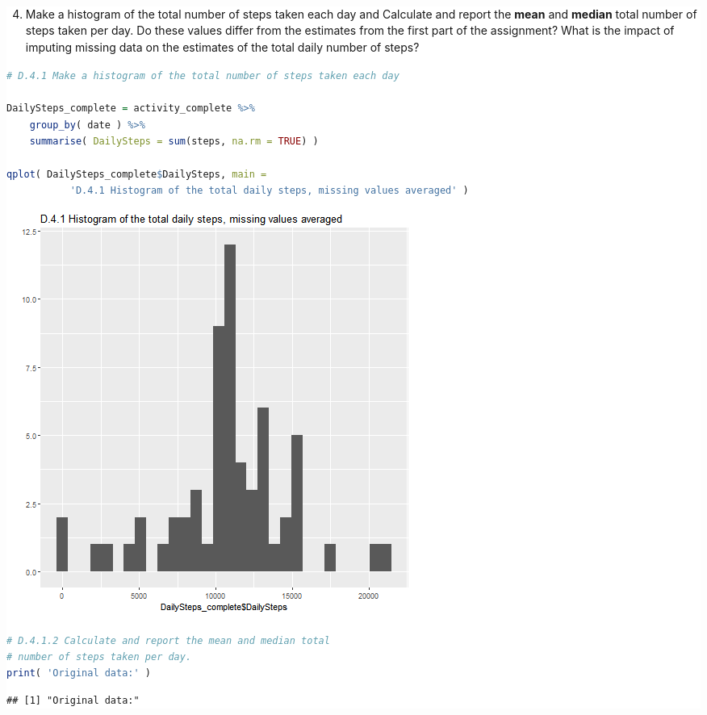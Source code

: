 
4. Make a histogram of the total number of steps taken each day and Calculate and report the **mean** and **median** total number of steps taken per day. Do these values differ from the estimates from the first part of the assignment? What is the impact of imputing missing data on the estimates of the total daily number of steps?


```r
# D.4.1 Make a histogram of the total number of steps taken each day  

DailySteps_complete = activity_complete %>% 
    group_by( date ) %>% 
    summarise( DailySteps = sum(steps, na.rm = TRUE) )

qplot( DailySteps_complete$DailySteps, main = 
           'D.4.1 Histogram of the total daily steps, missing values averaged' )
```

![plot of chunk D41](figure/D41-1.png)



```r
# D.4.1.2 Calculate and report the mean and median total 
# number of steps taken per day. 
print( 'Original data:' )
```

```
## [1] "Original data:"
```
